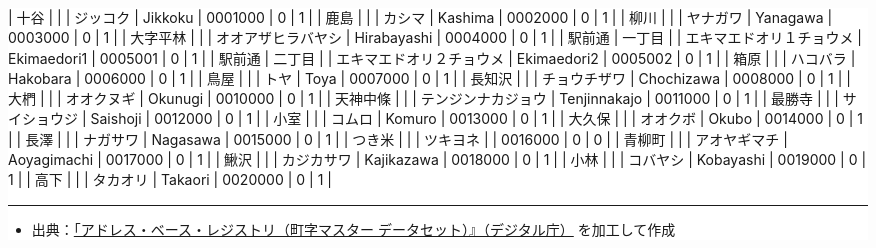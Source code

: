 | 十谷 |  |  | ジッコク | Jikkoku | 0001000 | 0 | 1 |
| 鹿島 |  |  | カシマ | Kashima | 0002000 | 0 | 1 |
| 柳川 |  |  | ヤナガワ | Yanagawa | 0003000 | 0 | 1 |
| 大字平林 |  |  | オオアザヒラバヤシ | Hirabayashi | 0004000 | 0 | 1 |
| 駅前通 | 一丁目 |  | エキマエドオリ１チョウメ | Ekimaedori1 | 0005001 | 0 | 1 |
| 駅前通 | 二丁目 |  | エキマエドオリ２チョウメ | Ekimaedori2 | 0005002 | 0 | 1 |
| 箱原 |  |  | ハコバラ | Hakobara | 0006000 | 0 | 1 |
| 鳥屋 |  |  | トヤ | Toya | 0007000 | 0 | 1 |
| 長知沢 |  |  | チョウチザワ | Chochizawa | 0008000 | 0 | 1 |
| 大椚 |  |  | オオクヌギ | Okunugi | 0010000 | 0 | 1 |
| 天神中條 |  |  | テンジンナカジョウ | Tenjinnakajo | 0011000 | 0 | 1 |
| 最勝寺 |  |  | サイショウジ | Saishoji | 0012000 | 0 | 1 |
| 小室 |  |  | コムロ | Komuro | 0013000 | 0 | 1 |
| 大久保 |  |  | オオクボ | Okubo | 0014000 | 0 | 1 |
| 長澤 |  |  | ナガサワ | Nagasawa | 0015000 | 0 | 1 |
| つき米 |  |  | ツキヨネ |  | 0016000 | 0 | 0 |
| 青柳町 |  |  | アオヤギマチ | Aoyagimachi | 0017000 | 0 | 1 |
| 鰍沢 |  |  | カジカサワ | Kajikazawa | 0018000 | 0 | 1 |
| 小林 |  |  | コバヤシ | Kobayashi | 0019000 | 0 | 1 |
| 高下 |  |  | タカオリ | Takaori | 0020000 | 0 | 1 |

---

- 出典：[「アドレス・ベース・レジストリ（町字マスター データセット）』（デジタル庁）](https://www.digital.go.jp/policies/base_registry_address/) を加工して作成